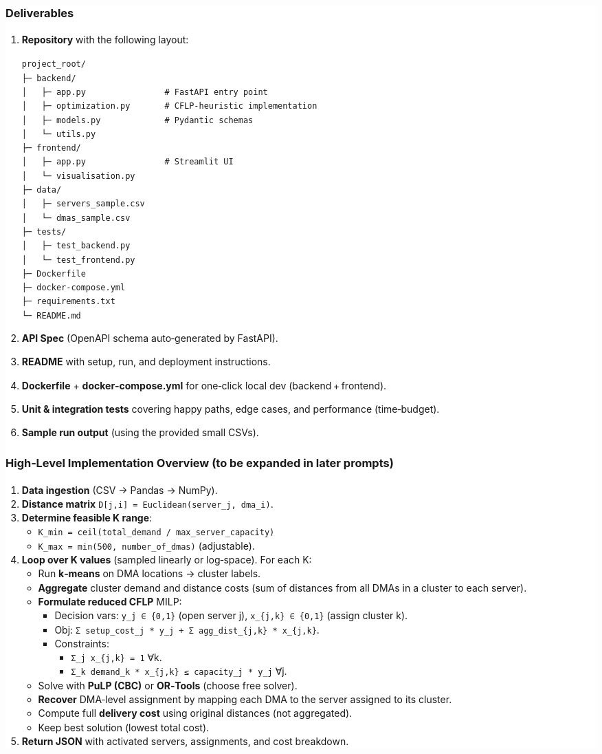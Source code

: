 ### Deliverables
1. **Repository** with the following layout:
   ```
   project_root/
   ├─ backend/
   │   ├─ app.py                # FastAPI entry point
   │   ├─ optimization.py       # CFLP‑heuristic implementation
   │   ├─ models.py             # Pydantic schemas
   │   └─ utils.py
   ├─ frontend/
   │   ├─ app.py                # Streamlit UI
   │   └─ visualisation.py
   ├─ data/
   │   ├─ servers_sample.csv
   │   └─ dmas_sample.csv
   ├─ tests/
   │   ├─ test_backend.py
   │   └─ test_frontend.py
   ├─ Dockerfile
   ├─ docker-compose.yml
   ├─ requirements.txt
   └─ README.md
   ```

2. **API Spec** (OpenAPI schema auto‑generated by FastAPI).  
3. **README** with setup, run, and deployment instructions.  
4. **Dockerfile** + **docker‑compose.yml** for one‑click local dev (backend + frontend).  
5. **Unit & integration tests** covering happy paths, edge cases, and performance (time‑budget).  
6. **Sample run output** (using the provided small CSVs).  

### High‑Level Implementation Overview (to be expanded in later prompts)

1. **Data ingestion** (CSV → Pandas → NumPy).  
2. **Distance matrix** `D[j,i] = Euclidean(server_j, dma_i)`.  
3. **Determine feasible K range**:  
   - `K_min = ceil(total_demand / max_server_capacity)`  
   - `K_max = min(500, number_of_dmas)` (adjustable).  
4. **Loop over K values** (sampled linearly or log‑space). For each K:  
   - Run **k‑means** on DMA locations → cluster labels.  
   - **Aggregate** cluster demand and distance costs (sum of distances from all DMAs in a cluster to each server).  
   - **Formulate reduced CFLP** MILP:
     - Decision vars: `y_j ∈ {0,1}` (open server j), `x_{j,k} ∈ {0,1}` (assign cluster k).  
     - Obj: `Σ setup_cost_j * y_j + Σ agg_dist_{j,k} * x_{j,k}`.  
     - Constraints:
       - `Σ_j x_{j,k} = 1` ∀k.  
       - `Σ_k demand_k * x_{j,k} ≤ capacity_j * y_j` ∀j.  
   - Solve with **PuLP (CBC)** or **OR‑Tools** (choose free solver).  
   - **Recover** DMA‑level assignment by mapping each DMA to the server assigned to its cluster.  
   - Compute full **delivery cost** using original distances (not aggregated).  
   - Keep best solution (lowest total cost).  
5. **Return JSON** with activated servers, assignments, and cost breakdown.  
